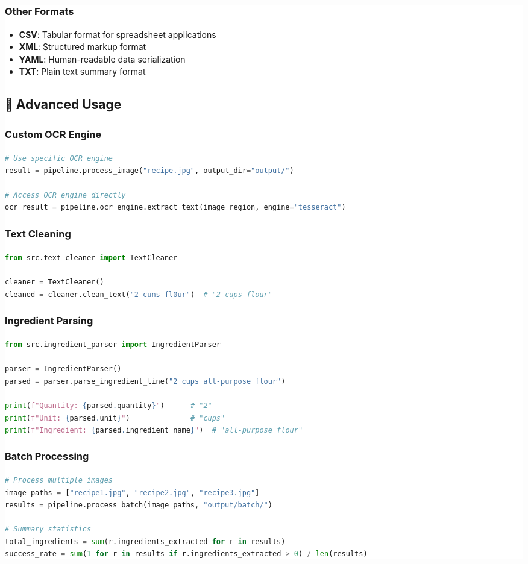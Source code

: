 ### Other Formats

- **CSV**: Tabular format for spreadsheet applications
- **XML**: Structured markup format
- **YAML**: Human-readable data serialization
- **TXT**: Plain text summary format

## 🔧 Advanced Usage

### Custom OCR Engine

```python
# Use specific OCR engine
result = pipeline.process_image("recipe.jpg", output_dir="output/")

# Access OCR engine directly
ocr_result = pipeline.ocr_engine.extract_text(image_region, engine="tesseract")
```

### Text Cleaning

```python
from src.text_cleaner import TextCleaner

cleaner = TextCleaner()
cleaned = cleaner.clean_text("2 cuns fl0ur")  # "2 cups flour"
```

### Ingredient Parsing

```python
from src.ingredient_parser import IngredientParser

parser = IngredientParser()
parsed = parser.parse_ingredient_line("2 cups all-purpose flour")

print(f"Quantity: {parsed.quantity}")      # "2"
print(f"Unit: {parsed.unit}")              # "cups"  
print(f"Ingredient: {parsed.ingredient_name}")  # "all-purpose flour"
```

### Batch Processing

```python
# Process multiple images
image_paths = ["recipe1.jpg", "recipe2.jpg", "recipe3.jpg"]
results = pipeline.process_batch(image_paths, "output/batch/")

# Summary statistics
total_ingredients = sum(r.ingredients_extracted for r in results)
success_rate = sum(1 for r in results if r.ingredients_extracted > 0) / len(results)
```

